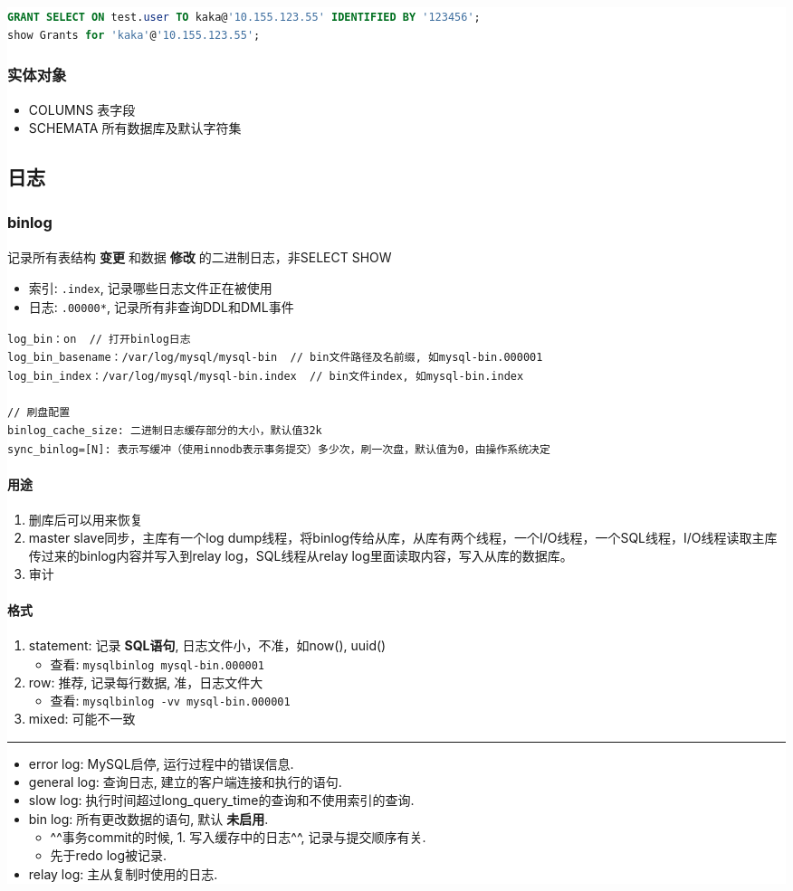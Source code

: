 ```sql
GRANT SELECT ON test.user TO kaka@'10.155.123.55' IDENTIFIED BY '123456';
show Grants for 'kaka'@'10.155.123.55';
```

### 实体对象

+ COLUMNS 表字段
+ SCHEMATA 所有数据库及默认字符集


## 日志

### binlog

记录所有表结构 **变更** 和数据 **修改** 的二进制日志，非SELECT SHOW

- 索引: `.index`, 记录哪些日志文件正在被使用
- 日志: `.00000*`, 记录所有非查询DDL和DML事件

``` tab="my.cnf配置"
log_bin：on  // 打开binlog日志
log_bin_basename：/var/log/mysql/mysql-bin  // bin文件路径及名前缀, 如mysql-bin.000001
log_bin_index：/var/log/mysql/mysql-bin.index  // bin文件index, 如mysql-bin.index

// 刷盘配置
binlog_cache_size: 二进制日志缓存部分的大小，默认值32k
sync_binlog=[N]: 表示写缓冲（使用innodb表示事务提交）多少次，刷一次盘，默认值为0，由操作系统决定
```

#### 用途

1. 删库后可以用来恢复
2. master slave同步，主库有一个log dump线程，将binlog传给从库，从库有两个线程，一个I/O线程，一个SQL线程，I/O线程读取主库传过来的binlog内容并写入到relay log，SQL线程从relay log里面读取内容，写入从库的数据库。
3. 审计

#### 格式

1. statement: 记录 **SQL语句**, 日志文件小，不准，如now(), uuid()
    - 查看: `mysqlbinlog mysql-bin.000001`
2. row: 推荐, 记录每行数据, 准，日志文件大
    - 查看: `mysqlbinlog -vv mysql-bin.000001`
3. mixed: 可能不一致


---

- error log: MySQL启停, 运行过程中的错误信息.
- general log: 查询日志, 建立的客户端连接和执行的语句.
- slow log: 执行时间超过long_query_time的查询和不使用索引的查询.
- bin log: 所有更改数据的语句, 默认 **未启用**.
    - ^^事务commit的时候, 1. 写入缓存中的日志^^, 记录与提交顺序有关.
    - 先于redo log被记录.
- relay log: 主从复制时使用的日志.
